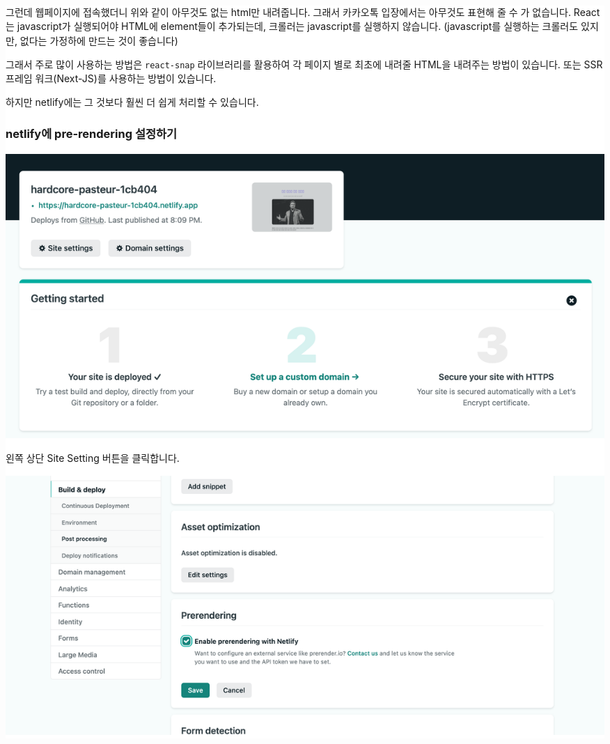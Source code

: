 그런데 웹페이지에 접속했더니 위와 같이 아무것도 없는 html만 내려줍니다. 그래서 카카오톡 입장에서는 아무것도 표현해 줄 수 가 없습니다.
React는 javascript가 실행되어야 HTML에 element들이 추가되는데, 크롤러는 javascript를 실행하지 않습니다. (javascript를 실행하는 크롤러도 있지만, 없다는 가정하에 만드는 것이 좋습니다)

그래서 주로 많이 사용하는 방법은 `react-snap` 라이브러리를 활용하여 각 페이지 별로 최초에 내려줄 HTML을 내려주는 방법이 있습니다. 또는 SSR 프레임 워크(Next-JS)를 사용하는 방법이 있습니다.

하지만 netlify에는 그 것보다 훨씬 더 쉽게 처리할 수 있습니다.

### netlify에 pre-rendering 설정하기

![./doc3_assets/Screen_Shot_2021-04-05_at_8.25.17_PM.png](./doc3_assets/Screen_Shot_2021-04-05_at_8.25.17_PM.png)

왼쪽 상단 Site Setting 버튼을 클릭합니다.

![./doc3_assets/Screen_Shot_2021-04-05_at_8.25.41_PM.png](./doc3_assets/Screen_Shot_2021-04-05_at_8.25.41_PM.png)
